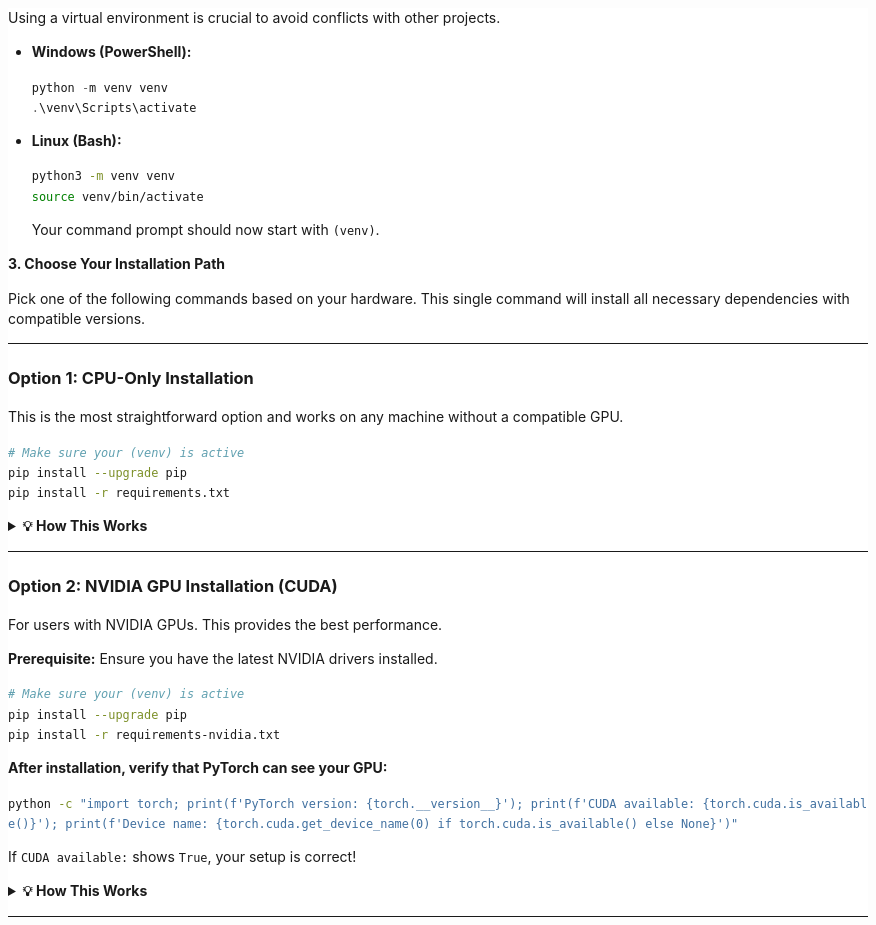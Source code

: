 Using a virtual environment is crucial to avoid conflicts with other projects.

*   **Windows (PowerShell):**
    ```powershell
    python -m venv venv
    .\venv\Scripts\activate
    ```

*   **Linux (Bash):**
    ```bash
    python3 -m venv venv
    source venv/bin/activate
    ```
    Your command prompt should now start with `(venv)`.

**3. Choose Your Installation Path**

Pick one of the following commands based on your hardware. This single command will install all necessary dependencies with compatible versions.

---

### **Option 1: CPU-Only Installation**

This is the most straightforward option and works on any machine without a compatible GPU.

```bash
# Make sure your (venv) is active
pip install --upgrade pip
pip install -r requirements.txt
```

<details><summary><strong>💡 How This Works</strong></summary></details>

---

### **Option 2: NVIDIA GPU Installation (CUDA)**

For users with NVIDIA GPUs. This provides the best performance.

**Prerequisite:** Ensure you have the latest NVIDIA drivers installed.

```bash
# Make sure your (venv) is active
pip install --upgrade pip
pip install -r requirements-nvidia.txt
```

**After installation, verify that PyTorch can see your GPU:**
```bash
python -c "import torch; print(f'PyTorch version: {torch.__version__}'); print(f'CUDA available: {torch.cuda.is_available()}'); print(f'Device name: {torch.cuda.get_device_name(0) if torch.cuda.is_available() else None}')"
```
If `CUDA available:` shows `True`, your setup is correct!

<details><summary><strong>💡 How This Works</strong></summary></details>

---